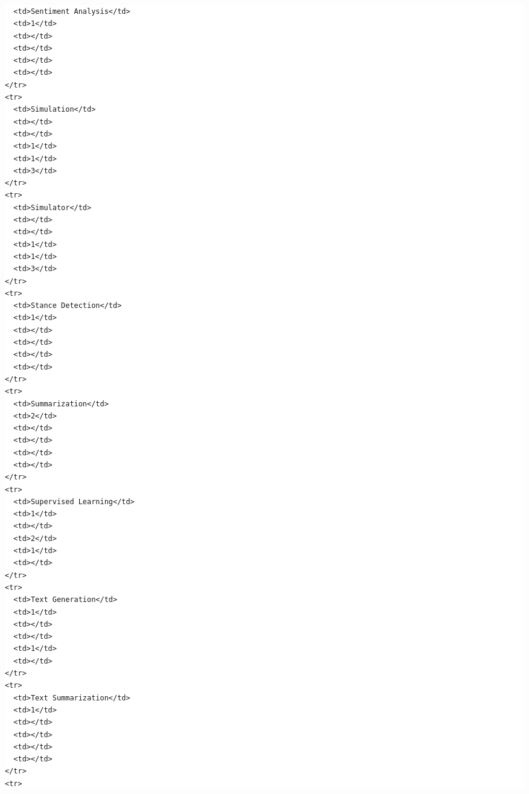       <td>Sentiment Analysis</td>
      <td>1</td>
      <td></td>
      <td></td>
      <td></td>
      <td></td>
    </tr>
    <tr>
      <td>Simulation</td>
      <td></td>
      <td></td>
      <td>1</td>
      <td>1</td>
      <td>3</td>
    </tr>
    <tr>
      <td>Simulator</td>
      <td></td>
      <td></td>
      <td>1</td>
      <td>1</td>
      <td>3</td>
    </tr>
    <tr>
      <td>Stance Detection</td>
      <td>1</td>
      <td></td>
      <td></td>
      <td></td>
      <td></td>
    </tr>
    <tr>
      <td>Summarization</td>
      <td>2</td>
      <td></td>
      <td></td>
      <td></td>
      <td></td>
    </tr>
    <tr>
      <td>Supervised Learning</td>
      <td>1</td>
      <td></td>
      <td>2</td>
      <td>1</td>
      <td></td>
    </tr>
    <tr>
      <td>Text Generation</td>
      <td>1</td>
      <td></td>
      <td></td>
      <td>1</td>
      <td></td>
    </tr>
    <tr>
      <td>Text Summarization</td>
      <td>1</td>
      <td></td>
      <td></td>
      <td></td>
      <td></td>
    </tr>
    <tr>